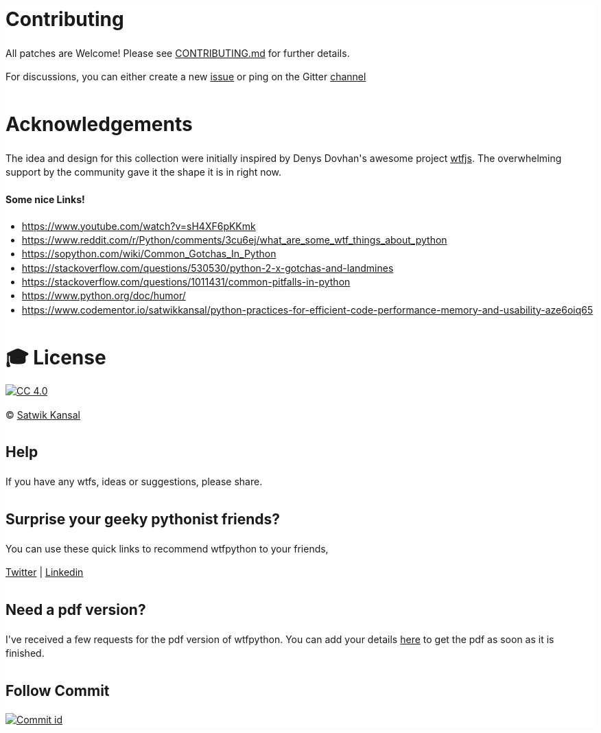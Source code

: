 
# Contributing

All patches are Welcome! Please see [CONTRIBUTING.md](/CONTRIBUTING.md) for further details.

For discussions, you can either create a new [issue](https://github.com/satwikkansal/wtfpython/issues/new) or ping on the Gitter [channel](https://gitter.im/wtfpython/Lobby)

# Acknowledgements

The idea and design for this collection were initially inspired by Denys Dovhan's awesome project [wtfjs](https://github.com/denysdovhan/wtfjs). The overwhelming support by the community gave it the shape it is in right now.

#### Some nice Links!
* https://www.youtube.com/watch?v=sH4XF6pKKmk
* https://www.reddit.com/r/Python/comments/3cu6ej/what_are_some_wtf_things_about_python
* https://sopython.com/wiki/Common_Gotchas_In_Python
* https://stackoverflow.com/questions/530530/python-2-x-gotchas-and-landmines
* https://stackoverflow.com/questions/1011431/common-pitfalls-in-python
* https://www.python.org/doc/humor/
* https://www.codementor.io/satwikkansal/python-practices-for-efficient-code-performance-memory-and-usability-aze6oiq65

# 🎓 License

[![CC 4.0][license-image]][license-url]

&copy; [Satwik Kansal](https://satwikkansal.xyz)

[license-url]: http://www.wtfpl.net
[license-image]: https://img.shields.io/badge/License-WTFPL%202.0-lightgrey.svg?style=flat-square

## Help

If you have any wtfs, ideas or suggestions, please share.

## Surprise your geeky pythonist friends?

You can use these quick links to recommend wtfpython to your friends,

[Twitter](https://twitter.com/intent/tweet?url=https://github.com/satwikkansal/wtfpython&hastags=python,wtfpython)
 | [Linkedin](https://www.linkedin.com/shareArticle?url=https://github.com/satwikkansal&title=What%20the%20f*ck%20Python!&summary=An%20interesting%20collection%20of%20subtle%20and%20tricky%20Python%20snippets.)

## Need a pdf version?

I've received a few requests for the pdf version of wtfpython. You can add your details [here](https://satwikkansal.xyz/wtfpython-pdf/) to get the pdf as soon as it is finished.

## Follow Commit

[![Commit id][commit-image]][commit-url]

[commit-url]: https://github.com/satwikkansal/wtfpython/commit/30e05a5973930c38cdb59f1c02b85b19b22ac531
[commit-image]: https://img.shields.io/badge/Commit-30e05a-yellow.svg
